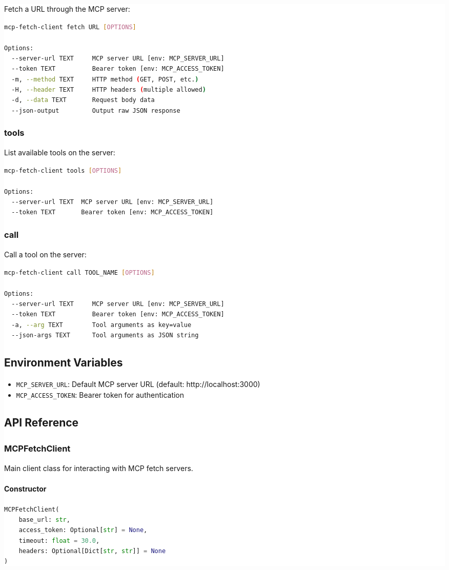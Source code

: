 Fetch a URL through the MCP server:

```bash
mcp-fetch-client fetch URL [OPTIONS]

Options:
  --server-url TEXT     MCP server URL [env: MCP_SERVER_URL]
  --token TEXT          Bearer token [env: MCP_ACCESS_TOKEN]
  -m, --method TEXT     HTTP method (GET, POST, etc.)
  -H, --header TEXT     HTTP headers (multiple allowed)
  -d, --data TEXT       Request body data
  --json-output         Output raw JSON response
```

### tools

List available tools on the server:

```bash
mcp-fetch-client tools [OPTIONS]

Options:
  --server-url TEXT  MCP server URL [env: MCP_SERVER_URL]
  --token TEXT       Bearer token [env: MCP_ACCESS_TOKEN]
```

### call

Call a tool on the server:

```bash
mcp-fetch-client call TOOL_NAME [OPTIONS]

Options:
  --server-url TEXT     MCP server URL [env: MCP_SERVER_URL]
  --token TEXT          Bearer token [env: MCP_ACCESS_TOKEN]
  -a, --arg TEXT        Tool arguments as key=value
  --json-args TEXT      Tool arguments as JSON string
```

## Environment Variables

- `MCP_SERVER_URL`: Default MCP server URL (default: http://localhost:3000)
- `MCP_ACCESS_TOKEN`: Bearer token for authentication

## API Reference

### MCPFetchClient

Main client class for interacting with MCP fetch servers.

#### Constructor

```python
MCPFetchClient(
    base_url: str,
    access_token: Optional[str] = None,
    timeout: float = 30.0,
    headers: Optional[Dict[str, str]] = None
)
```
